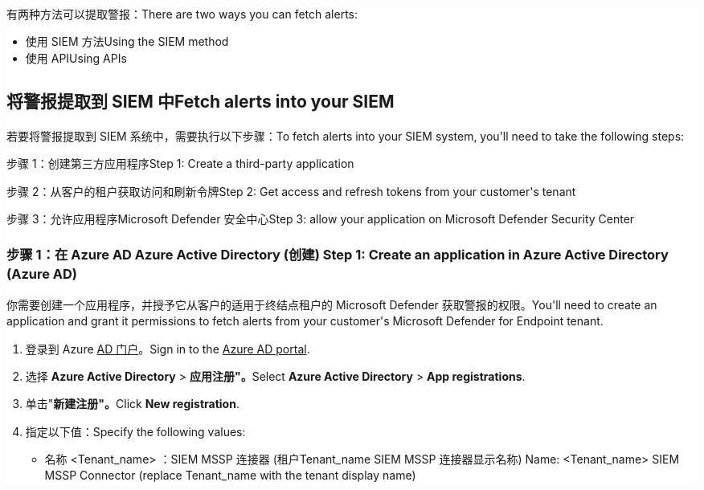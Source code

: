 <span data-ttu-id="8503e-110">有两种方法可以提取警报：</span><span class="sxs-lookup"><span data-stu-id="8503e-110">There are two ways you can fetch alerts:</span></span>
- <span data-ttu-id="8503e-111">使用 SIEM 方法</span><span class="sxs-lookup"><span data-stu-id="8503e-111">Using the SIEM method</span></span>
- <span data-ttu-id="8503e-112">使用 API</span><span class="sxs-lookup"><span data-stu-id="8503e-112">Using APIs</span></span>

## <a name="fetch-alerts-into-your-siem"></a><span data-ttu-id="8503e-113">将警报提取到 SIEM 中</span><span class="sxs-lookup"><span data-stu-id="8503e-113">Fetch alerts into your SIEM</span></span>

<span data-ttu-id="8503e-114">若要将警报提取到 SIEM 系统中，需要执行以下步骤：</span><span class="sxs-lookup"><span data-stu-id="8503e-114">To fetch alerts into your SIEM system, you'll need to take the following steps:</span></span>

<span data-ttu-id="8503e-115">步骤 1：创建第三方应用程序</span><span class="sxs-lookup"><span data-stu-id="8503e-115">Step 1: Create a third-party application</span></span>

<span data-ttu-id="8503e-116">步骤 2：从客户的租户获取访问和刷新令牌</span><span class="sxs-lookup"><span data-stu-id="8503e-116">Step 2: Get access and refresh tokens from your customer's tenant</span></span>
 
<span data-ttu-id="8503e-117">步骤 3：允许应用程序Microsoft Defender 安全中心</span><span class="sxs-lookup"><span data-stu-id="8503e-117">Step 3: allow your application on Microsoft Defender Security Center</span></span>
 
### <a name="step-1-create-an-application-in-azure-active-directory-azure-ad"></a><span data-ttu-id="8503e-118">步骤 1：在 Azure AD Azure Active Directory (创建) </span><span class="sxs-lookup"><span data-stu-id="8503e-118">Step 1: Create an application in Azure Active Directory (Azure AD)</span></span>
 
<span data-ttu-id="8503e-119">你需要创建一个应用程序，并授予它从客户的适用于终结点租户的 Microsoft Defender 获取警报的权限。</span><span class="sxs-lookup"><span data-stu-id="8503e-119">You'll need to create an application and grant it permissions to fetch alerts from your customer's Microsoft Defender for Endpoint tenant.</span></span>

1. <span data-ttu-id="8503e-120">登录到 Azure [AD 门户](https://aad.portal.azure.com/)。</span><span class="sxs-lookup"><span data-stu-id="8503e-120">Sign in to the [Azure AD portal](https://aad.portal.azure.com/).</span></span>

2. <span data-ttu-id="8503e-121">选择 **Azure Active Directory**  >  **应用注册"。**</span><span class="sxs-lookup"><span data-stu-id="8503e-121">Select **Azure Active Directory** > **App registrations**.</span></span>
 
3. <span data-ttu-id="8503e-122">单击"**新建注册"。**</span><span class="sxs-lookup"><span data-stu-id="8503e-122">Click **New registration**.</span></span>

4. <span data-ttu-id="8503e-123">指定以下值：</span><span class="sxs-lookup"><span data-stu-id="8503e-123">Specify the following values:</span></span>

    - <span data-ttu-id="8503e-124">名称 \<Tenant_name\> ：SIEM MSSP 连接器 (租户Tenant_name SIEM MSSP 连接器显示名称) </span><span class="sxs-lookup"><span data-stu-id="8503e-124">Name: \<Tenant_name\> SIEM MSSP Connector (replace Tenant_name with the tenant display name)</span></span>
 